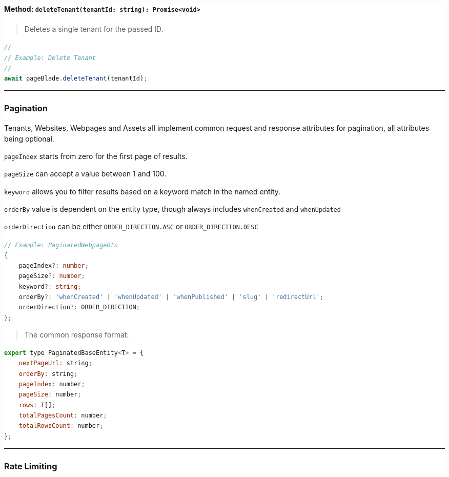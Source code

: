 #### Method: `deleteTenant(tenantId: string): Promise<void>`

> Deletes a single tenant for the passed ID.

```typescript
//
// Example: Delete Tenant
//
await pageBlade.deleteTenant(tenantId);
```

---
### Pagination

Tenants, Websites, Webpages and Assets all implement common request and response attributes for pagination, all attributes being optional.

`pageIndex` starts from zero for the first page of results.

`pageSize` can accept a value between 1 and 100.

`keyword` allows you to filter results based on a keyword match in the named entity.

`orderBy` value is dependent on the entity type, though always includes `whenCreated` and `whenUpdated`

`orderDirection` can be either `ORDER_DIRECTION.ASC` or `ORDER_DIRECTION.DESC`

```typescript
// Example: PaginatedWebpageDto
{
    pageIndex?: number;
    pageSize?: number;
    keyword?: string;
    orderBy?: 'whenCreated' | 'whenUpdated' | 'whenPublished' | 'slug' | 'redirectUrl';
    orderDirection?: ORDER_DIRECTION;
};
```
> The common response format:
```javascript
export type PaginatedBaseEntity<T> = {
    nextPageUrl: string;
    orderBy: string;
    pageIndex: number;
    pageSize: number;
    rows: T[];
    totalPagesCount: number;
    totalRowsCount: number;
};
```

---
### Rate Limiting
